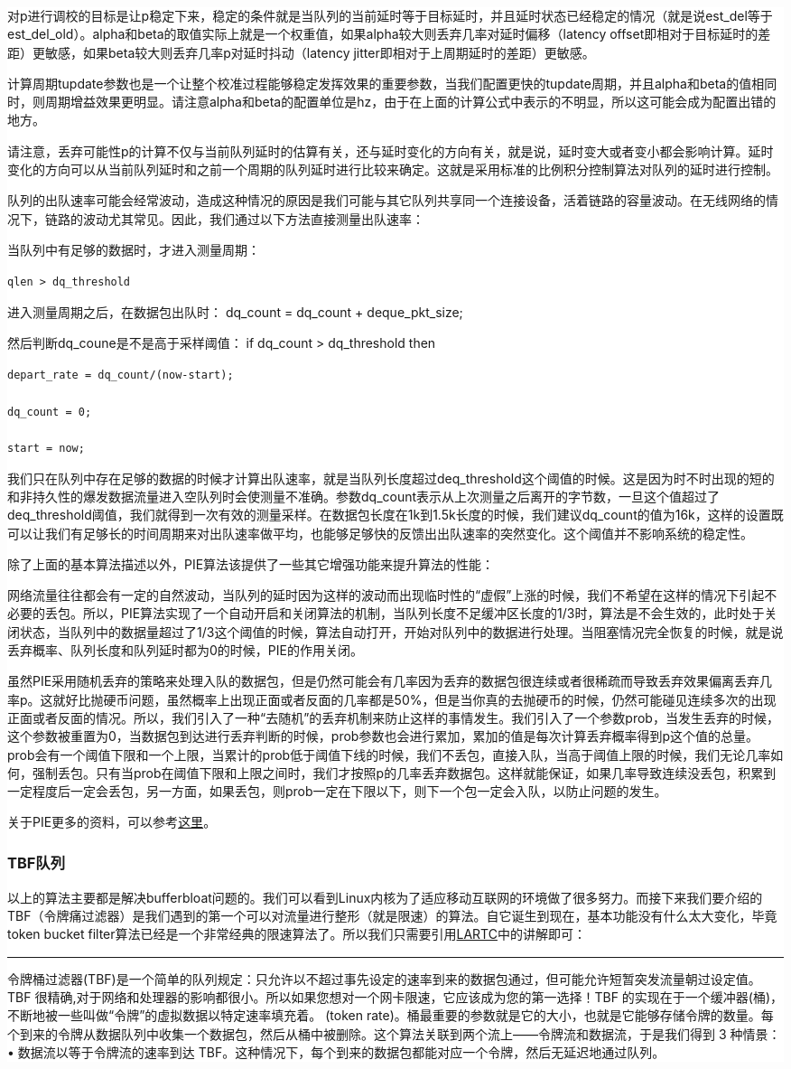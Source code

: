 对p进行调校的目标是让p稳定下来，稳定的条件就是当队列的当前延时等于目标延时，并且延时状态已经稳定的情况（就是说est_del等于est_del_old）。alpha和beta的取值实际上就是一个权重值，如果alpha较大则丢弃几率对延时偏移（latency offset即相对于目标延时的差距）更敏感，如果beta较大则丢弃几率p对延时抖动（latency jitter即相对于上周期延时的差距）更敏感。

计算周期tupdate参数也是一个让整个校准过程能够稳定发挥效果的重要参数，当我们配置更快的tupdate周期，并且alpha和beta的值相同时，则周期增益效果更明显。请注意alpha和beta的配置单位是hz，由于在上面的计算公式中表示的不明显，所以这可能会成为配置出错的地方。

请注意，丢弃可能性p的计算不仅与当前队列延时的估算有关，还与延时变化的方向有关，就是说，延时变大或者变小都会影响计算。延时变化的方向可以从当前队列延时和之前一个周期的队列延时进行比较来确定。这就是采用标准的比例积分控制算法对队列的延时进行控制。

队列的出队速率可能会经常波动，造成这种情况的原因是我们可能与其它队列共享同一个连接设备，活着链路的容量波动。在无线网络的情况下，链路的波动尤其常见。因此，我们通过以下方法直接测量出队速率：

当队列中有足够的数据时，才进入测量周期：

```
qlen > dq_threshold
```

进入测量周期之后，在数据包出队时： dq_count = dq_count + deque_pkt_size;

然后判断dq_coune是不是高于采样阈值： if dq_count > dq_threshold then

```
depart_rate = dq_count/(now-start);

dq_count = 0;

start = now;
```

我们只在队列中存在足够的数据的时候才计算出队速率，就是当队列长度超过deq_threshold这个阈值的时候。这是因为时不时出现的短的和非持久性的爆发数据流量进入空队列时会使测量不准确。参数dq_count表示从上次测量之后离开的字节数，一旦这个值超过了deq_threshold阈值，我们就得到一次有效的测量采样。在数据包长度在1k到1.5k长度的时候，我们建议dq_count的值为16k，这样的设置既可以让我们有足够长的时间周期来对出队速率做平均，也能够足够快的反馈出出队速率的突然变化。这个阈值并不影响系统的稳定性。

除了上面的基本算法描述以外，PIE算法该提供了一些其它增强功能来提升算法的性能：

网络流量往往都会有一定的自然波动，当队列的延时因为这样的波动而出现临时性的“虚假”上涨的时候，我们不希望在这样的情况下引起不必要的丢包。所以，PIE算法实现了一个自动开启和关闭算法的机制，当队列长度不足缓冲区长度的1/3时，算法是不会生效的，此时处于关闭状态，当队列中的数据量超过了1/3这个阈值的时候，算法自动打开，开始对队列中的数据进行处理。当阻塞情况完全恢复的时候，就是说丢弃概率、队列长度和队列延时都为0的时候，PIE的作用关闭。

虽然PIE采用随机丢弃的策略来处理入队的数据包，但是仍然可能会有几率因为丢弃的数据包很连续或者很稀疏而导致丢弃效果偏离丢弃几率p。这就好比抛硬币问题，虽然概率上出现正面或者反面的几率都是50%，但是当你真的去抛硬币的时候，仍然可能碰见连续多次的出现正面或者反面的情况。所以，我们引入了一种“去随机”的丢弃机制来防止这样的事情发生。我们引入了一个参数prob，当发生丢弃的时候，这个参数被重置为0，当数据包到达进行丢弃判断的时候，prob参数也会进行累加，累加的值是每次计算丢弃概率得到p这个值的总量。prob会有一个阈值下限和一个上限，当累计的prob低于阈值下线的时候，我们不丢包，直接入队，当高于阈值上限的时候，我们无论几率如何，强制丢包。只有当prob在阈值下限和上限之间时，我们才按照p的几率丢弃数据包。这样就能保证，如果几率导致连续没丢包，积累到一定程度后一定会丢包，另一方面，如果丢包，则prob一定在下限以下，则下一个包一定会入队，以防止问题的发生。

关于PIE更多的资料，可以参考[这里](https://tools.ietf.org/html/draft-ietf-aqm-pie-03)。

### TBF队列

以上的算法主要都是解决bufferbloat问题的。我们可以看到Linux内核为了适应移动互联网的环境做了很多努力。而接下来我们要介绍的TBF（令牌痛过滤器）是我们遇到的第一个可以对流量进行整形（就是限速）的算法。自它诞生到现在，基本功能没有什么太大变化，毕竟token bucket filter算法已经是一个非常经典的限速算法了。所以我们只需要引用[LARTC](http://www.lartc.org/LARTC-zh_CN.GB2312.pdf)中的讲解即可：

------

令牌桶过滤器(TBF)是一个简单的队列规定：只允许以不超过事先设定的速率到来的数据包通过，但可能允许短暂突发流量朝过设定值。TBF 很精确,对于网络和处理器的影响都很小。所以如果您想对一个网卡限速，它应该成为您的第一选择！TBF 的实现在于一个缓冲器(桶)，不断地被一些叫做“令牌”的虚拟数据以特定速率填充着。 (token rate)。桶最重要的参数就是它的大小，也就是它能够存储令牌的数量。每个到来的令牌从数据队列中收集一个数据包，然后从桶中被删除。这个算法关联到两个流上——令牌流和数据流，于是我们得到 3 种情景：• 数据流以等于令牌流的速率到达 TBF。这种情况下，每个到来的数据包都能对应一个令牌，然后无延迟地通过队列。
